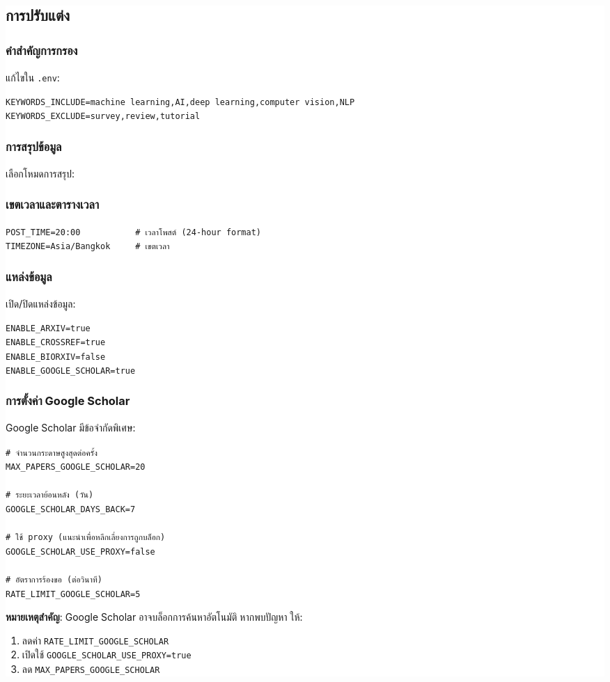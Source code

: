 ## การปรับแต่ง

### คำสำคัญการกรอง

แก้ไขใน `.env`:
```env
KEYWORDS_INCLUDE=machine learning,AI,deep learning,computer vision,NLP
KEYWORDS_EXCLUDE=survey,review,tutorial
```

### การสรุปข้อมูล

เลือกโหมดการสรุป:

### เขตเวลาและตารางเวลา

```env
POST_TIME=20:00           # เวลาโพสต์ (24-hour format)
TIMEZONE=Asia/Bangkok     # เขตเวลา
```

### แหล่งข้อมูล

เปิด/ปิดแหล่งข้อมูล:
```env
ENABLE_ARXIV=true
ENABLE_CROSSREF=true
ENABLE_BIORXIV=false
ENABLE_GOOGLE_SCHOLAR=true
```

### การตั้งค่า Google Scholar

Google Scholar มีข้อจำกัดพิเศษ:
```env
# จำนวนกระดาษสูงสุดต่อครั้ง
MAX_PAPERS_GOOGLE_SCHOLAR=20

# ระยะเวลาย้อนหลัง (วัน)
GOOGLE_SCHOLAR_DAYS_BACK=7

# ใช้ proxy (แนะนำเพื่อหลีกเลี่ยงการถูกบล็อก)
GOOGLE_SCHOLAR_USE_PROXY=false

# อัตราการร้องขอ (ต่อวินาที)
RATE_LIMIT_GOOGLE_SCHOLAR=5
```

**หมายเหตุสำคัญ**: Google Scholar อาจบล็อกการค้นหาอัตโนมัติ หากพบปัญหา ให้:
1. ลดค่า `RATE_LIMIT_GOOGLE_SCHOLAR` 
2. เปิดใช้ `GOOGLE_SCHOLAR_USE_PROXY=true`
3. ลด `MAX_PAPERS_GOOGLE_SCHOLAR`
